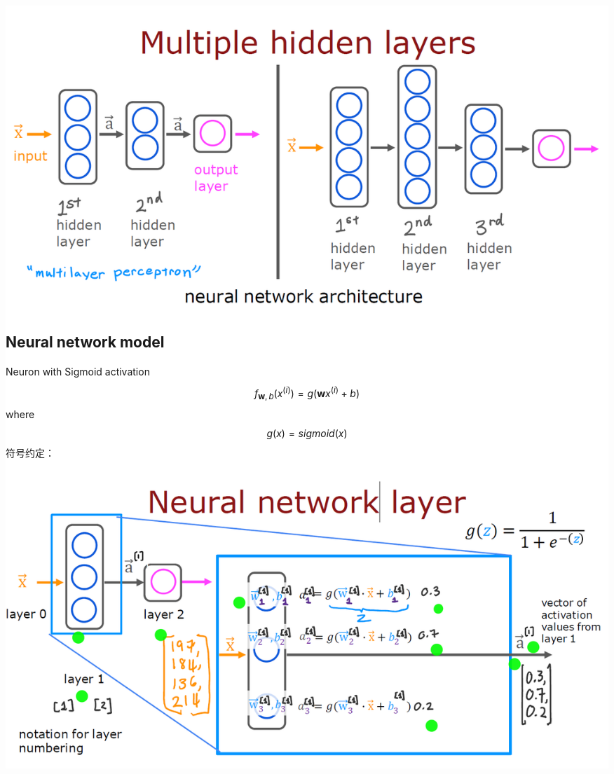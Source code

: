 ![image-20221009215203379](%E6%B7%B1%E5%BA%A6%E5%AD%A6%E4%B9%A0.assets/image-20221009215203379.png)

## Neural network model

Neuron with Sigmoid activation
$$
 f_{\mathbf{w},b}(x^{(i)}) = g(\mathbf{w}x^{(i)} + b)
$$
where 
$$
g(x) = sigmoid(x)
$$
符号约定：

![layer 1](%E6%B7%B1%E5%BA%A6%E5%AD%A6%E4%B9%A0.assets/image-20221010215559520.png)
